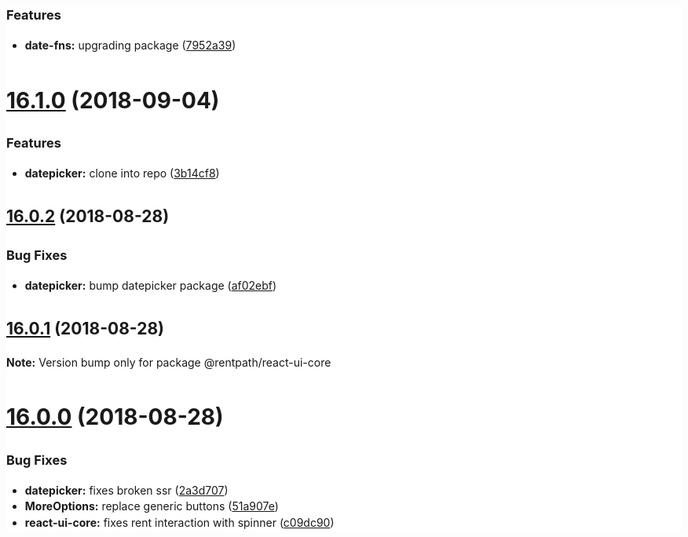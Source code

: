 
### Features

* **date-fns:** upgrading package ([7952a39](https://github.com/rentpath/react-ui/commit/7952a39))




<a name="16.1.0"></a>
# [16.1.0](https://github.com/rentpath/react-ui/compare/@rentpath/react-ui-core@16.0.2...@rentpath/react-ui-core@16.1.0) (2018-09-04)


### Features

* **datepicker:** clone into repo ([3b14cf8](https://github.com/rentpath/react-ui/commit/3b14cf8))




<a name="16.0.2"></a>
## [16.0.2](https://github.com/rentpath/react-ui/compare/@rentpath/react-ui-core@16.0.1...@rentpath/react-ui-core@16.0.2) (2018-08-28)


### Bug Fixes

* **datepicker:** bump datepicker package ([af02ebf](https://github.com/rentpath/react-ui/commit/af02ebf))




<a name="16.0.1"></a>
## [16.0.1](https://github.com/rentpath/react-ui/compare/@rentpath/react-ui-core@16.0.0...@rentpath/react-ui-core@16.0.1) (2018-08-28)




**Note:** Version bump only for package @rentpath/react-ui-core

<a name="16.0.0"></a>
# [16.0.0](https://github.com/rentpath/react-ui/compare/@rentpath/react-ui-core@15.2.1...@rentpath/react-ui-core@16.0.0) (2018-08-28)


### Bug Fixes

* **datepicker:** fixes broken ssr ([2a3d707](https://github.com/rentpath/react-ui/commit/2a3d707))
* **MoreOptions:** replace generic buttons ([51a907e](https://github.com/rentpath/react-ui/commit/51a907e))
* **react-ui-core:** fixes rent interaction with spinner ([c09dc90](https://github.com/rentpath/react-ui/commit/c09dc90))
